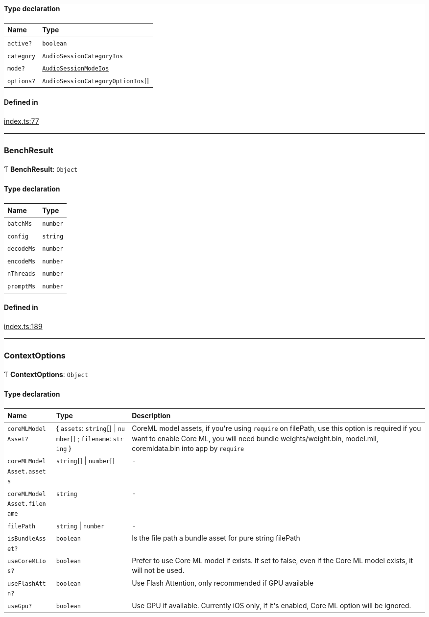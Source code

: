 #### Type declaration

| Name | Type |
| :------ | :------ |
| `active?` | `boolean` |
| `category` | [`AudioSessionCategoryIos`](enums/AudioSessionCategoryIos.md) |
| `mode?` | [`AudioSessionModeIos`](enums/AudioSessionModeIos.md) |
| `options?` | [`AudioSessionCategoryOptionIos`](enums/AudioSessionCategoryOptionIos.md)[] |

#### Defined in

[index.ts:77](https://github.com/Shonn-Li/whisper.rn/blob/78d762f/src/index.ts#L77)

___

### BenchResult

Ƭ **BenchResult**: `Object`

#### Type declaration

| Name | Type |
| :------ | :------ |
| `batchMs` | `number` |
| `config` | `string` |
| `decodeMs` | `number` |
| `encodeMs` | `number` |
| `nThreads` | `number` |
| `promptMs` | `number` |

#### Defined in

[index.ts:189](https://github.com/Shonn-Li/whisper.rn/blob/78d762f/src/index.ts#L189)

___

### ContextOptions

Ƭ **ContextOptions**: `Object`

#### Type declaration

| Name | Type | Description |
| :------ | :------ | :------ |
| `coreMLModelAsset?` | \{ `assets`: `string`[] \| `number`[] ; `filename`: `string`  } | CoreML model assets, if you're using `require` on filePath, use this option is required if you want to enable Core ML, you will need bundle weights/weight.bin, model.mil, coremldata.bin into app by `require` |
| `coreMLModelAsset.assets` | `string`[] \| `number`[] | - |
| `coreMLModelAsset.filename` | `string` | - |
| `filePath` | `string` \| `number` | - |
| `isBundleAsset?` | `boolean` | Is the file path a bundle asset for pure string filePath |
| `useCoreMLIos?` | `boolean` | Prefer to use Core ML model if exists. If set to false, even if the Core ML model exists, it will not be used. |
| `useFlashAttn?` | `boolean` | Use Flash Attention, only recommended if GPU available |
| `useGpu?` | `boolean` | Use GPU if available. Currently iOS only, if it's enabled, Core ML option will be ignored. |
